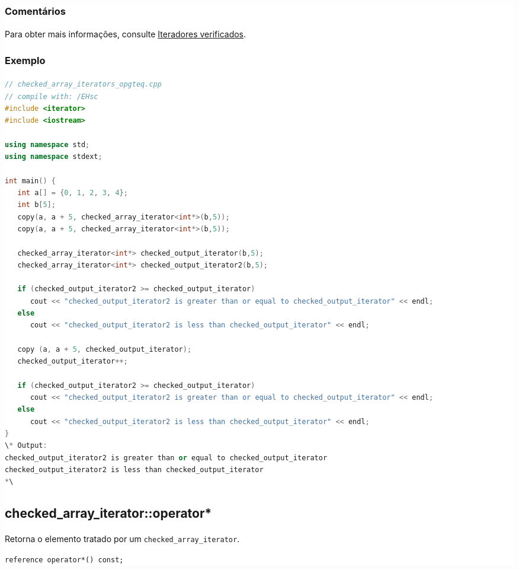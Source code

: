 ### <a name="remarks"></a>Comentários  
 Para obter mais informações, consulte [Iteradores verificados](../standard-library/checked-iterators.md).  
  
### <a name="example"></a>Exemplo  
  
```cpp  
// checked_array_iterators_opgteq.cpp  
// compile with: /EHsc  
#include <iterator>  
#include <iostream>   
  
using namespace std;  
using namespace stdext;  
  
int main() {  
   int a[] = {0, 1, 2, 3, 4};  
   int b[5];  
   copy(a, a + 5, checked_array_iterator<int*>(b,5));  
   copy(a, a + 5, checked_array_iterator<int*>(b,5));  
  
   checked_array_iterator<int*> checked_output_iterator(b,5);  
   checked_array_iterator<int*> checked_output_iterator2(b,5);  
  
   if (checked_output_iterator2 >= checked_output_iterator)  
      cout << "checked_output_iterator2 is greater than or equal to checked_output_iterator" << endl;  
   else  
      cout << "checked_output_iterator2 is less than checked_output_iterator" << endl;  
  
   copy (a, a + 5, checked_output_iterator);  
   checked_output_iterator++;  
  
   if (checked_output_iterator2 >= checked_output_iterator)  
      cout << "checked_output_iterator2 is greater than or equal to checked_output_iterator" << endl;  
   else  
      cout << "checked_output_iterator2 is less than checked_output_iterator" << endl;  
}  
\* Output:   
checked_output_iterator2 is greater than or equal to checked_output_iterator  
checked_output_iterator2 is less than checked_output_iterator  
*\  
```  
  
##  <a name="checked_array_iterator__operator_star"></a>  checked_array_iterator::operator*  
 Retorna o elemento tratado por um `checked_array_iterator`.  
  
```
reference operator*() const;
```  
  